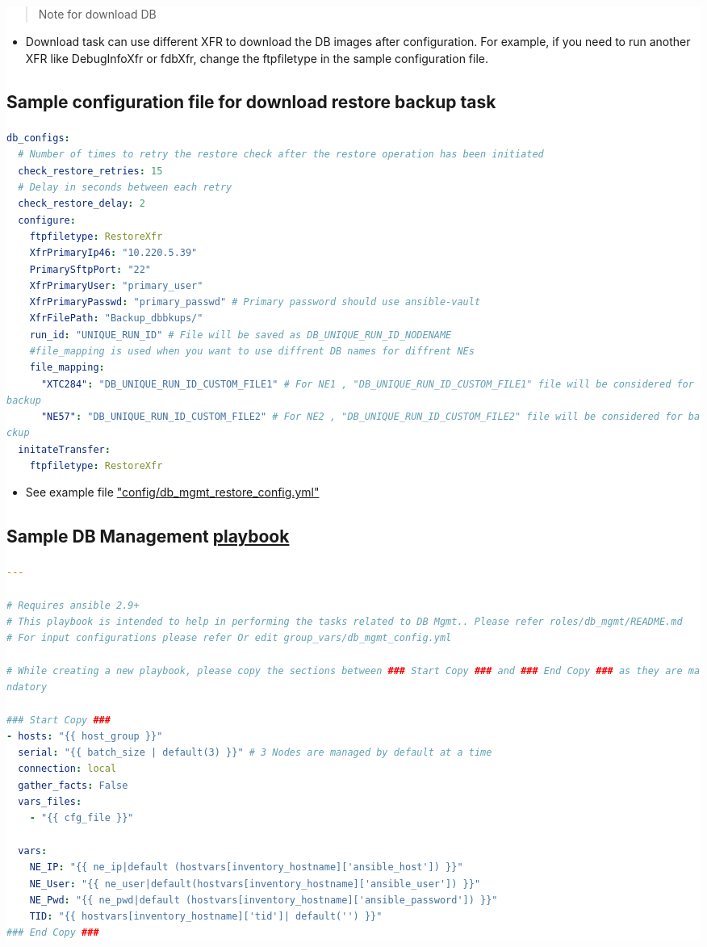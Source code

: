 > Note for download DB
 - Download task can use different XFR to download the DB images after configuration.
   For example, if you need to run  another XFR like DebugInfoXfr or fdbXfr, change the ftpfiletype in the sample configuration file.

## **Sample configuration file for download restore backup task**

```yaml
db_configs:
  # Number of times to retry the restore check after the restore operation has been initiated
  check_restore_retries: 15
  # Delay in seconds between each retry
  check_restore_delay: 2
  configure:
    ftpfiletype: RestoreXfr
    XfrPrimaryIp46: "10.220.5.39"
    PrimarySftpPort: "22"
    XfrPrimaryUser: "primary_user"
    XfrPrimaryPasswd: "primary_passwd" # Primary password should use ansible-vault
    XfrFilePath: "Backup_dbbkups/"
    run_id: "UNIQUE_RUN_ID" # File will be saved as DB_UNIQUE_RUN_ID_NODENAME
    #file_mapping is used when you want to use diffrent DB names for diffrent NEs
    file_mapping:
      "XTC284": "DB_UNIQUE_RUN_ID_CUSTOM_FILE1" # For NE1 , "DB_UNIQUE_RUN_ID_CUSTOM_FILE1" file will be considered for backup
      "NE57": "DB_UNIQUE_RUN_ID_CUSTOM_FILE2" # For NE2 , "DB_UNIQUE_RUN_ID_CUSTOM_FILE2" file will be considered for backup
  initateTransfer:
    ftpfiletype: RestoreXfr
```

* See example file ["config/db_mgmt_restore_config.yml"](../../playbooks/config/db_mgmt_restore_config.yml)

## **Sample DB Management [playbook](../../playbooks/db_mgmt_playbook.yml)**

```yaml
---

# Requires ansible 2.9+
# This playbook is intended to help in performing the tasks related to DB Mgmt.. Please refer roles/db_mgmt/README.md
# For input configurations please refer Or edit group_vars/db_mgmt_config.yml

# While creating a new playbook, please copy the sections between ### Start Copy ### and ### End Copy ### as they are mandatory

### Start Copy ###
- hosts: "{{ host_group }}"
  serial: "{{ batch_size | default(3) }}" # 3 Nodes are managed by default at a time
  connection: local
  gather_facts: False
  vars_files:
    - "{{ cfg_file }}"

  vars:
    NE_IP: "{{ ne_ip|default (hostvars[inventory_hostname]['ansible_host']) }}"
    NE_User: "{{ ne_user|default(hostvars[inventory_hostname]['ansible_user']) }}"
    NE_Pwd: "{{ ne_pwd|default (hostvars[inventory_hostname]['ansible_password']) }}"
    TID: "{{ hostvars[inventory_hostname]['tid']| default('') }}"
### End Copy ###

```